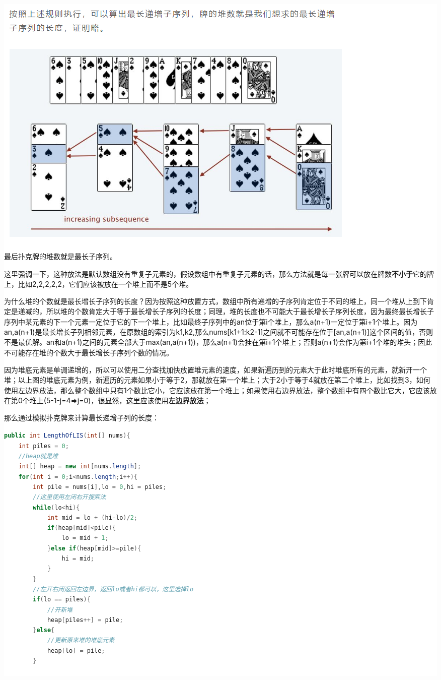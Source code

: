 ![image-20210504195607773](lc日积月累.assets/image-20210504195607773.png)

最后扑克牌的堆数就是最长子序列。

这里强调一下，这种放法是默认数组没有重复子元素的，假设数组中有重复子元素的话，那么方法就是每一张牌可以放在牌数**不小于**它的牌上，比如2,2,2,2,2，它们应该被放在一个堆上而不是5个堆。

为什么堆的个数就是最长增长子序列的长度？因为按照这种放置方式，数组中所有递增的子序列肯定位于不同的堆上，同一个堆从上到下肯定是递减的，所以堆的个数肯定大于等于最长增长子序列的长度；同理，堆的长度也不可能大于最长增长子序列长度，因为最终最长增长子序列中某元素的下一个元素一定位于它的下一个堆上，比如最终子序列中的an位于第i个堆上，那么a(n+1)一定位于第i+1个堆上。因为an,a(n+1)是最长增长子列相邻元素，在原数组的索引为k1,k2,那么nums[k1+1:k2-1]之间就不可能存在位于[an,a(n+1)]这个区间的值，否则不是最优解。an和a(n+1)之间的元素全部大于max(an,a(n+1))，那么a(n+1)会挂在第i+1个堆上；否则a(n+1)会作为第i+1个堆的堆头；因此不可能存在堆的个数大于最长增长子序列个数的情况。

因为堆底元素是单调递增的，所以可以使用二分查找加快放置堆元素的速度，如果新遍历到的元素大于此时堆底所有的元素，就新开一个堆；以上图的堆底元素为例，新遍历的元素如果小于等于2，那就放在第一个堆上；大于2小于等于4就放在第二个堆上，比如找到3，如何使用左边界放法，那么整个数组中只有1个数比它小，它应该放在第一个堆上；如果使用右边界放法，整个数组中有四个数比它大，它应该放在第0个堆上(5-1-j=4=>j=0)，很显然，这里应该使用**左边界放法**；

那么通过模拟扑克牌来计算最长递增子列的长度：

```java
public int LengthOfLIS(int[] nums){
    int piles = 0;
    //heap就是堆
    int[] heap = new int[nums.length];
    for(int i = 0;i<nums.length;i++){
        int pile = nums[i],lo = 0,hi = piles;
        //这里使用左闭右开搜索法
        while(lo<hi){
            int mid = lo + (hi-lo)/2;
            if(heap[mid]<pile){
                lo = mid + 1;
            }else if(heap[mid]>=pile){
                hi = mid;
            }
        }
        //左开右闭返回左边界，返回lo或者hi都可以，这里选择lo
        if(lo == piles){
            //开新堆
            heap[piles++] = pile;
        }else{
            //更新原来堆的堆底元素
            heap[lo] = pile;
        }
        
```